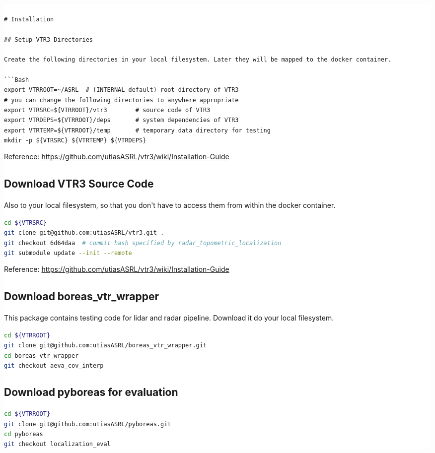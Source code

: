 ```

# Installation

## Setup VTR3 Directories

Create the following directories in your local filesystem. Later they will be mapped to the docker container.

```Bash
export VTRROOT=~/ASRL  # (INTERNAL default) root directory of VTR3
# you can change the following directories to anywhere appropriate
export VTRSRC=${VTRROOT}/vtr3        # source code of VTR3
export VTRDEPS=${VTRROOT}/deps       # system dependencies of VTR3
export VTRTEMP=${VTRROOT}/temp       # temporary data directory for testing
mkdir -p ${VTRSRC} ${VTRTEMP} ${VTRDEPS}
```

Reference: https://github.com/utiasASRL/vtr3/wiki/Installation-Guide

## Download VTR3 Source Code

Also to your local filesystem, so that you don't have to access them from within the docker container.

```Bash
cd ${VTRSRC}
git clone git@github.com:utiasASRL/vtr3.git .
git checkout 6d64daa  # commit hash specified by radar_topometric_localization
git submodule update --init --remote
```

Reference: https://github.com/utiasASRL/vtr3/wiki/Installation-Guide

## Download boreas_vtr_wrapper

This package contains testing code for lidar and radar pipeline. Download it do your local filesystem.

```Bash
cd ${VTRROOT}
git clone git@github.com:utiasASRL/boreas_vtr_wrapper.git
cd boreas_vtr_wrapper
git checkout aeva_cov_interp
```

## Download pyboreas for evaluation

```Bash
cd ${VTRROOT}
git clone git@github.com:utiasASRL/pyboreas.git
cd pyboreas
git checkout localization_eval
```
